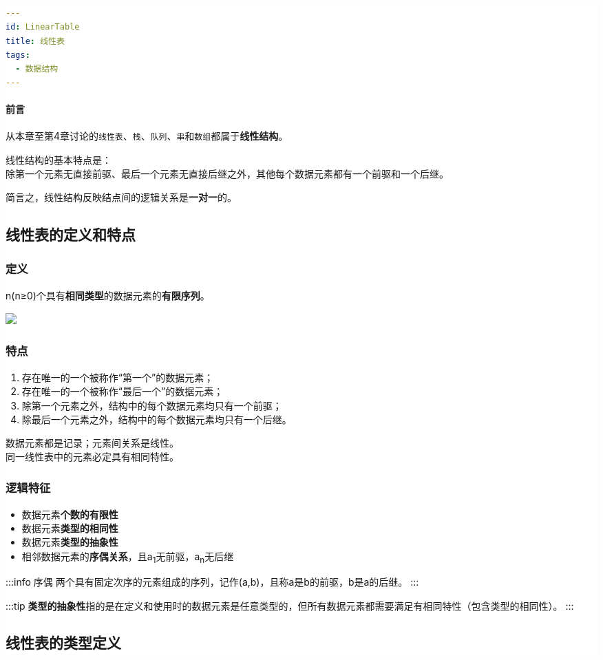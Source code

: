 ```yaml
---
id: LinearTable
title: 线性表
tags: 
  - 数据结构
---
```


#### 前言

从本章至第4章讨论的`线性表`、`栈`、`队列`、`串`和`数组`都属于**线性结构**。

线性结构的基本特点是：  
除第一个元素无直接前驱、最后一个元素无直接后继之外，其他每个数据元素都有一个前驱和一个后继。

简言之，线性结构反映结点间的逻辑关系是**一对一**的。

## 线性表的定义和特点

### 定义

n(n≥0)个具有**相同类型**的数据元素的**有限序列**。

![](https://fusheng1221.oss-cn-beijing.aliyuncs.com/fusheng-001-img/20220919185739.png)

### 特点

1. 存在唯一的一个被称作“第一个”的数据元素；
2. 存在唯一的一个被称作“最后一个”的数据元素；
3. 除第一个元素之外，结构中的每个数据元素均只有一个前驱；
4. 除最后一个元素之外，结构中的每个数据元素均只有一个后继。

数据元素都是记录；元素间关系是线性。  
同一线性表中的元素必定具有相同特性。

### 逻辑特征

- 数据元素**个数的有限性**
- 数据元素**类型的相同性**
- 数据元素**类型的抽象性**
- 相邻数据元素的**序偶关系**，且a<sub>1</sub>无前驱，a<sub>n</sub>无后继

:::info 序偶
两个具有固定次序的元素组成的序列，记作(a,b)，且称a是b的前驱，b是a的后继。
:::

:::tip
**类型的抽象性**指的是在定义和使用时的数据元素是任意类型的，但所有数据元素都需要满足有相同特性（包含类型的相同性）。
:::

## 线性表的类型定义
